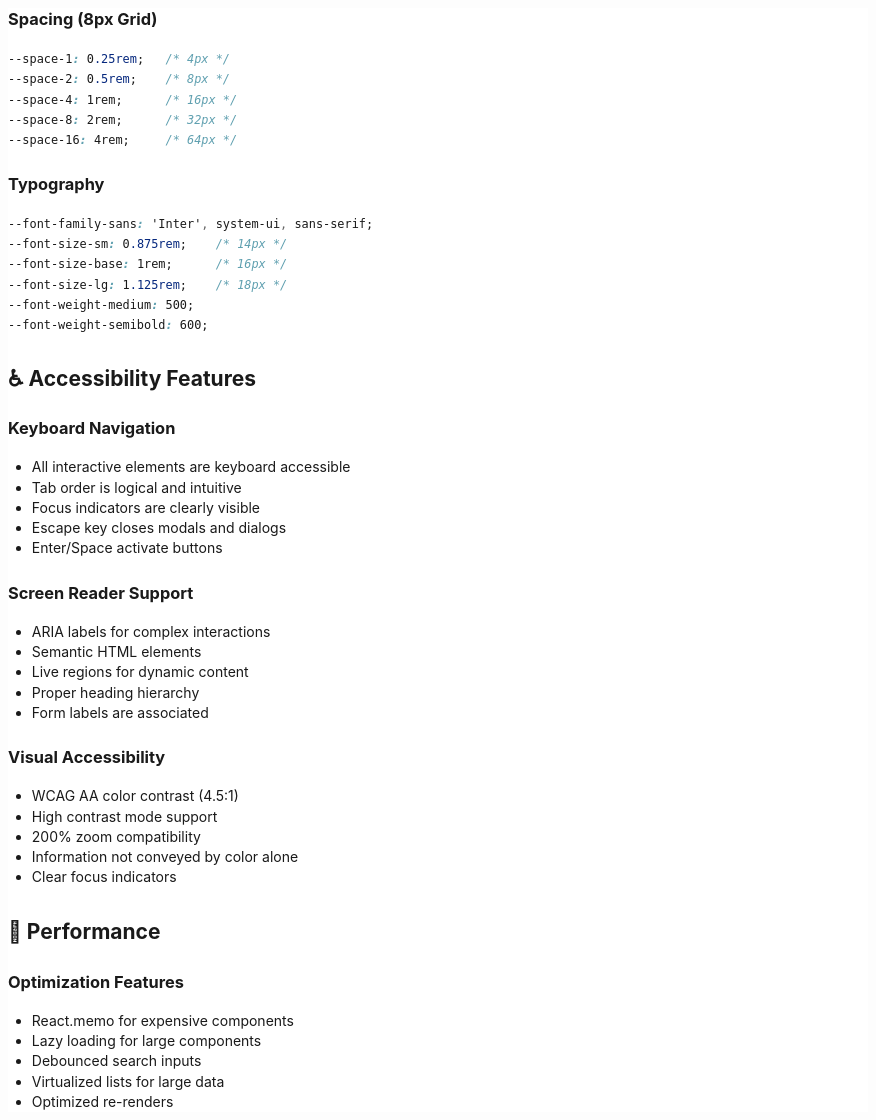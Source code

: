 ### Spacing (8px Grid)
```css
--space-1: 0.25rem;   /* 4px */
--space-2: 0.5rem;    /* 8px */
--space-4: 1rem;      /* 16px */
--space-8: 2rem;      /* 32px */
--space-16: 4rem;     /* 64px */
```

### Typography
```css
--font-family-sans: 'Inter', system-ui, sans-serif;
--font-size-sm: 0.875rem;    /* 14px */
--font-size-base: 1rem;      /* 16px */
--font-size-lg: 1.125rem;    /* 18px */
--font-weight-medium: 500;
--font-weight-semibold: 600;
```

## ♿ Accessibility Features

### Keyboard Navigation
- All interactive elements are keyboard accessible
- Tab order is logical and intuitive
- Focus indicators are clearly visible
- Escape key closes modals and dialogs
- Enter/Space activate buttons

### Screen Reader Support
- ARIA labels for complex interactions
- Semantic HTML elements
- Live regions for dynamic content
- Proper heading hierarchy
- Form labels are associated

### Visual Accessibility
- WCAG AA color contrast (4.5:1)
- High contrast mode support
- 200% zoom compatibility
- Information not conveyed by color alone
- Clear focus indicators

## 🚀 Performance

### Optimization Features
- React.memo for expensive components
- Lazy loading for large components
- Debounced search inputs
- Virtualized lists for large data
- Optimized re-renders
